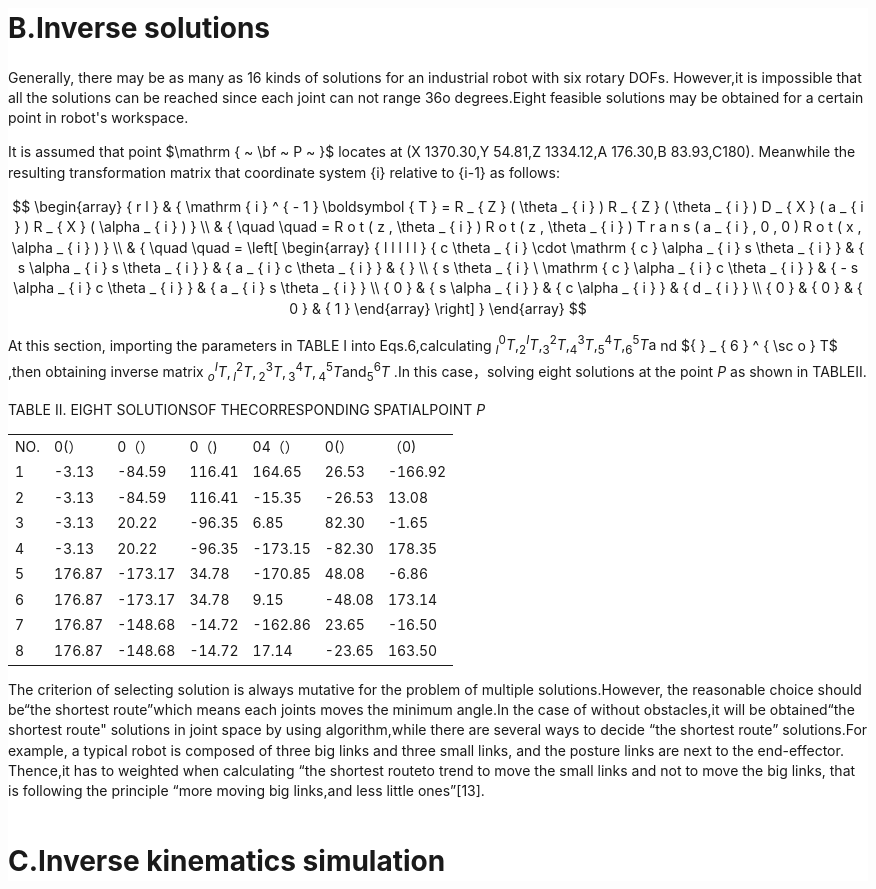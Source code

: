 # B.Inverse solutions

Generally, there may be as many as 16 kinds of solutions for an industrial robot with six rotary DOFs. However,it is impossible that all the solutions can be reached since each joint can not range 36o degrees.Eight feasible solutions may be obtained for a certain point in robot's workspace.

It is assumed that point $\mathrm { ~ \bf ~ P ~ }$ locates at (X 1370.30,Y 54.81,Z 1334.12,A 176.30,B 83.93,C180). Meanwhile the resulting transformation matrix that coordinate system $\{ \mathrm { i } \}$ relative to {i-1} as follows:

$$
\begin{array} { r l } & { \mathrm { i } ^ { - 1 } \boldsymbol { T } = R _ { Z } ( \theta _ { i } ) R _ { Z } ( \theta _ { i } ) D _ { X } ( a _ { i } ) R _ { X } ( \alpha _ { i } ) } \\ & { \quad \quad = R o t ( z , \theta _ { i } ) R o t ( z , \theta _ { i } ) T r a n s ( a _ { i } , 0 , 0 ) R o t ( x , \alpha _ { i } ) } \\ & { \quad \quad = \left[ \begin{array} { l l l l l } { c \theta _ { i } \cdot \mathrm { c } \alpha _ { i } s \theta _ { i } } & { s \alpha _ { i } s \theta _ { i } } & { a _ { i } c \theta _ { i } } & { } \\ { s \theta _ { i } \ \mathrm { c } \alpha _ { i } c \theta _ { i } } & { - s \alpha _ { i } c \theta _ { i } } & { a _ { i } s \theta _ { i } } \\ { 0 } & { s \alpha _ { i } } & { c \alpha _ { i } } & { d _ { i } } \\ { 0 } & { 0 } & { 0 } & { 1 } \end{array} \right] } \end{array}
$$

At this section, importing the parameters in TABLE I into Eqs.6,calculating $^ { 0 } _ { I } T , _ { 2 } ^ { I } T , _ { 3 } ^ { 2 } T , _ { 4 } ^ { 3 } T , _ { 5 } ^ { 4 } T , _ { 6 } ^ { 5 } T \mathrm { a }$ nd ${ } _ { 6 } ^ { \sc o } T$ ,then obtaining inverse matrix $^ { I } _ { o } T , { } _ { l } ^ { 2 } T , { } _ { 2 } ^ { 3 } T , { } _ { 3 } ^ { 4 } T , { } _ { 4 } ^ { 5 } T \mathrm { a n d } _ { 5 } ^ { 6 } T$ .In this case，solving eight solutions at the point $P$ as shown in TABLEII.

TABLE II. EIGHT SOLUTIONSOF THECORRESPONDING SPATIALPOINT $P$   

<html><body><table><tr><td>NO.</td><td>0(）</td><td>0（）</td><td>0（)</td><td>04（）</td><td>0(）</td><td>（0)</td></tr><tr><td>1</td><td>-3.13</td><td>-84.59</td><td>116.41</td><td>164.65</td><td>26.53</td><td>-166.92</td></tr><tr><td>2</td><td>-3.13</td><td>-84.59</td><td>116.41</td><td>-15.35</td><td>-26.53</td><td>13.08</td></tr><tr><td>3</td><td>-3.13</td><td>20.22</td><td>-96.35</td><td>6.85</td><td>82.30</td><td>-1.65</td></tr><tr><td>4</td><td>-3.13</td><td>20.22</td><td>-96.35</td><td>-173.15</td><td>-82.30</td><td>178.35</td></tr><tr><td>5</td><td>176.87</td><td>-173.17</td><td>34.78</td><td>-170.85</td><td>48.08</td><td>-6.86</td></tr><tr><td>6</td><td>176.87</td><td>-173.17</td><td>34.78</td><td>9.15</td><td>-48.08</td><td>173.14</td></tr><tr><td>7</td><td>176.87</td><td>-148.68</td><td>-14.72</td><td>-162.86</td><td>23.65</td><td>-16.50</td></tr><tr><td>8</td><td>176.87</td><td>-148.68</td><td>-14.72</td><td>17.14</td><td>-23.65</td><td>163.50</td></tr></table></body></html>

The criterion of selecting solution is always mutative for the problem of multiple solutions.However, the reasonable choice should be“the shortest route”which means each joints moves the minimum angle.In the case of without obstacles,it will be obtained“the shortest route" solutions in joint space by using algorithm,while there are several ways to decide “the shortest route” solutions.For example, a typical robot is composed of three big links and three small links, and the posture links are next to the end-effector. Thence,it has to weighted when calculating “the shortest routeto trend to move the small links and not to move the big links, that is following the principle “more moving big links,and less little ones”[13].

# C.Inverse kinematics simulation
